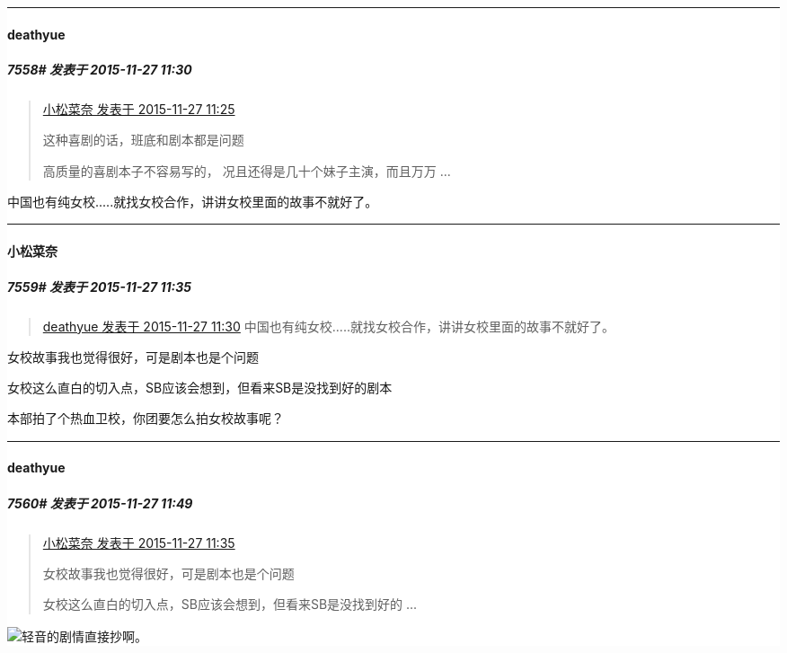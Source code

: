 





-----

####  deathyue  
##### 7558#       发表于 2015-11-27 11:30



<blockquote><a href="httphttps://bbs.saraba1st.com/2b/forum.php?mod=redirect&amp;goto=findpost&amp;pid=30862530&amp;ptid=1105387" target="_blank">小松菜奈 发表于 2015-11-27 11:25</a>

这种喜剧的话，班底和剧本都是问题


高质量的喜剧本子不容易写的， 况且还得是几十个妹子主演，而且万万 ...</blockquote>
中国也有纯女校.....就找女校合作，讲讲女校里面的故事不就好了。







-----

####  小松菜奈  
##### 7559#       发表于 2015-11-27 11:35



<blockquote><a href="httphttps://bbs.saraba1st.com/2b/forum.php?mod=redirect&amp;goto=findpost&amp;pid=30862583&amp;ptid=1105387" target="_blank">deathyue 发表于 2015-11-27 11:30</a>
中国也有纯女校.....就找女校合作，讲讲女校里面的故事不就好了。</blockquote>
女校故事我也觉得很好，可是剧本也是个问题

女校这么直白的切入点，SB应该会想到，但看来SB是没找到好的剧本

本部拍了个热血卫校，你团要怎么拍女校故事呢？







-----

####  deathyue  
##### 7560#       发表于 2015-11-27 11:49



<blockquote><a href="httphttps://bbs.saraba1st.com/2b/forum.php?mod=redirect&amp;goto=findpost&amp;pid=30862636&amp;ptid=1105387" target="_blank">小松菜奈 发表于 2015-11-27 11:35</a>

女校故事我也觉得很好，可是剧本也是个问题


女校这么直白的切入点，SB应该会想到，但看来SB是没找到好的 ...</blockquote>
<img src="https://static.saraba1st.com/image/smiley/face/116.gif" referrerpolicy="no-referrer">轻音的剧情直接抄啊。
